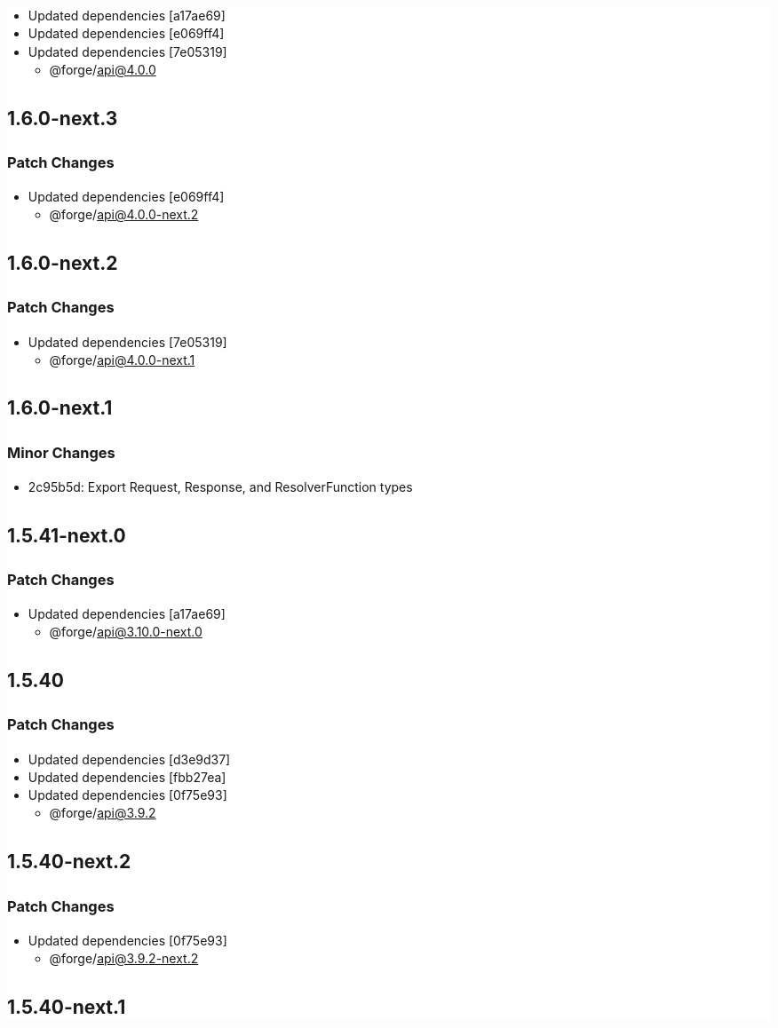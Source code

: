 - Updated dependencies [a17ae69]
- Updated dependencies [e069ff4]
- Updated dependencies [7e05319]
  - @forge/api@4.0.0

## 1.6.0-next.3

### Patch Changes

- Updated dependencies [e069ff4]
  - @forge/api@4.0.0-next.2

## 1.6.0-next.2

### Patch Changes

- Updated dependencies [7e05319]
  - @forge/api@4.0.0-next.1

## 1.6.0-next.1

### Minor Changes

- 2c95b5d: Export Request, Response, and ResolverFunction types

## 1.5.41-next.0

### Patch Changes

- Updated dependencies [a17ae69]
  - @forge/api@3.10.0-next.0

## 1.5.40

### Patch Changes

- Updated dependencies [d3e9d37]
- Updated dependencies [fbb27ea]
- Updated dependencies [0f75e93]
  - @forge/api@3.9.2

## 1.5.40-next.2

### Patch Changes

- Updated dependencies [0f75e93]
  - @forge/api@3.9.2-next.2

## 1.5.40-next.1
